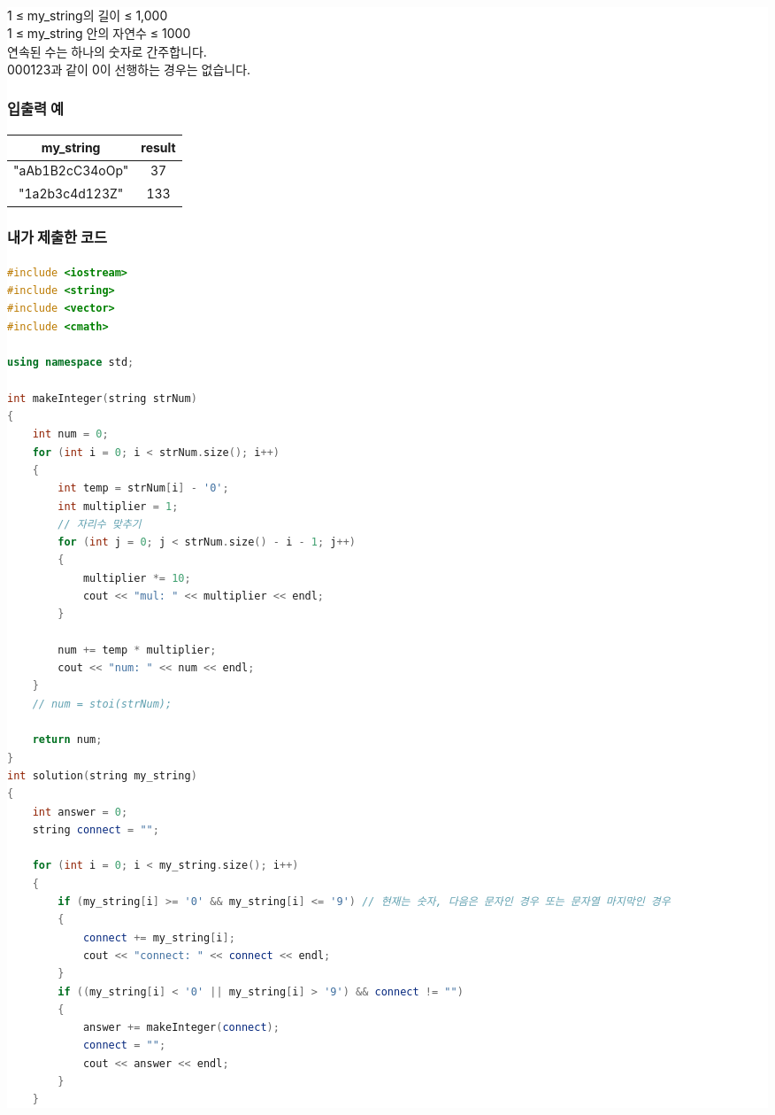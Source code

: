 1 ≤ my_string의 길이 ≤ 1,000 <br>
1 ≤ my_string 안의 자연수 ≤ 1000 <br>
연속된 수는 하나의 숫자로 간주합니다. <br>
000123과 같이 0이 선행하는 경우는 없습니다. <br>

### 입출력 예

|    my_string    | result |
| :-------------: | :----: |
| "aAb1B2cC34oOp" |   37   |
| "1a2b3c4d123Z"  |  133   |

### 내가 제출한 코드

```cpp
#include <iostream>
#include <string>
#include <vector>
#include <cmath>

using namespace std;

int makeInteger(string strNum)
{
    int num = 0;
    for (int i = 0; i < strNum.size(); i++)
    {
        int temp = strNum[i] - '0';
        int multiplier = 1;
        // 자리수 맞추기
        for (int j = 0; j < strNum.size() - i - 1; j++)
        {
            multiplier *= 10;
            cout << "mul: " << multiplier << endl;
        }

        num += temp * multiplier;
        cout << "num: " << num << endl;
    }
    // num = stoi(strNum);

    return num;
}
int solution(string my_string)
{
    int answer = 0;
    string connect = "";

    for (int i = 0; i < my_string.size(); i++)
    {
        if (my_string[i] >= '0' && my_string[i] <= '9') // 현재는 숫자, 다음은 문자인 경우 또는 문자열 마지막인 경우
        {
            connect += my_string[i];
            cout << "connect: " << connect << endl;
        }
        if ((my_string[i] < '0' || my_string[i] > '9') && connect != "")
        {
            answer += makeInteger(connect);
            connect = "";
            cout << answer << endl;
        }
    }

```